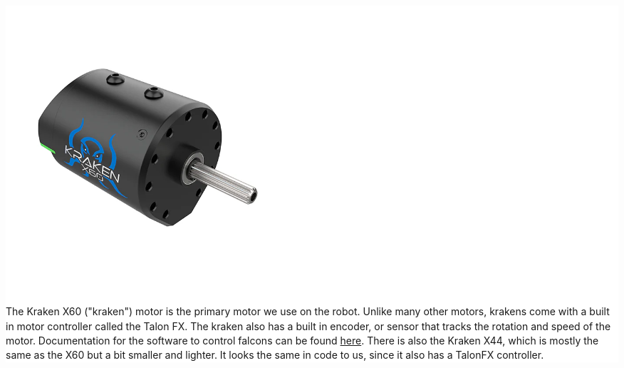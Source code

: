 <img alt="Kraken X60" src="../../Assets/Kraken.png" width="400">

The Kraken X60 ("kraken") motor is the primary motor we use on the robot.
Unlike many other motors, krakens come with a built in motor controller called the Talon FX.
The kraken also has a built in encoder, or sensor that tracks the rotation and speed of the motor.
Documentation for the software to control falcons can be found [here](https://pro.docs.ctr-electronics.com/en/stable/).
There is also the Kraken X44, which is mostly the same as the X60 but a bit smaller and lighter.
It looks the same in code to us, since it also has a TalonFX controller.
